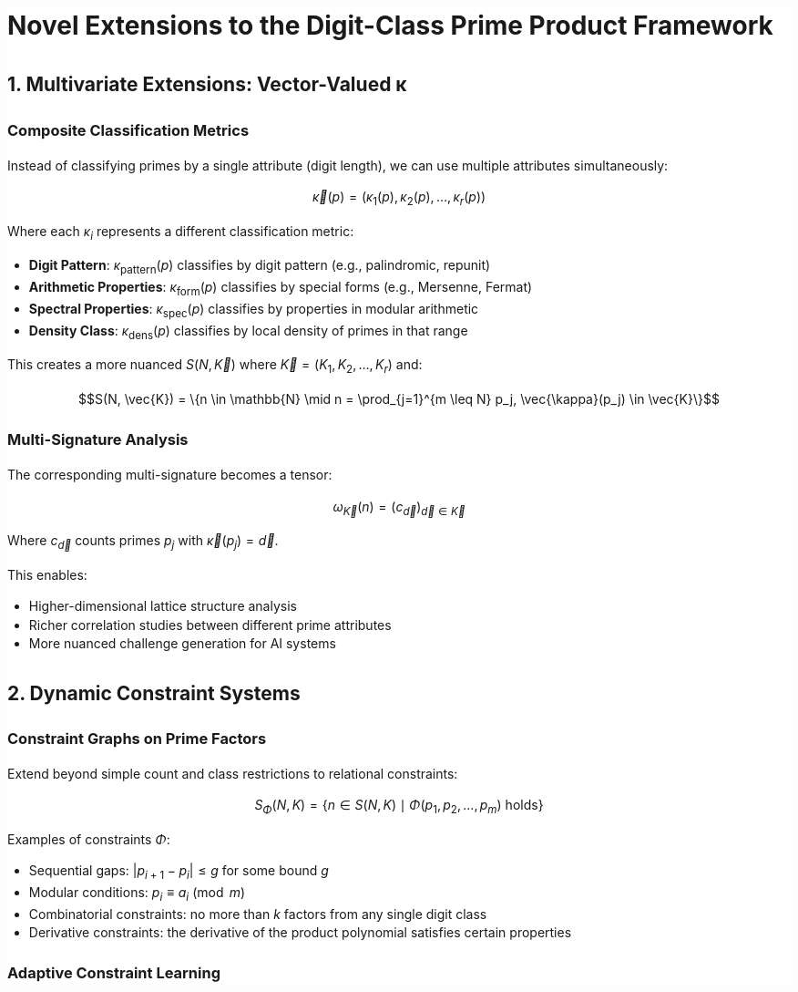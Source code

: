 # Novel Extensions to the Digit-Class Prime Product Framework

## 1. Multivariate Extensions: Vector-Valued κ

### Composite Classification Metrics

Instead of classifying primes by a single attribute (digit length), we can use multiple attributes simultaneously:

$$\vec{\kappa}(p) = (\kappa_1(p), \kappa_2(p), \ldots, \kappa_r(p))$$

Where each $\kappa_i$ represents a different classification metric:

- **Digit Pattern**: $\kappa_{\text{pattern}}(p)$ classifies by digit pattern (e.g., palindromic, repunit)
- **Arithmetic Properties**: $\kappa_{\text{form}}(p)$ classifies by special forms (e.g., Mersenne, Fermat)
- **Spectral Properties**: $\kappa_{\text{spec}}(p)$ classifies by properties in modular arithmetic
- **Density Class**: $\kappa_{\text{dens}}(p)$ classifies by local density of primes in that range

This creates a more nuanced $S(N, \vec{K})$ where $\vec{K} = (K_1, K_2, \ldots, K_r)$ and:

$$S(N, \vec{K}) = \{n \in \mathbb{N} \mid n = \prod_{j=1}^{m \leq N} p_j, \vec{\kappa}(p_j) \in \vec{K}\}$$

### Multi-Signature Analysis

The corresponding multi-signature becomes a tensor:

$$\omega_{\vec{K}}(n) = (c_{\vec{d}})_{\vec{d} \in \vec{K}}$$

Where $c_{\vec{d}}$ counts primes $p_j$ with $\vec{\kappa}(p_j) = \vec{d}$.

This enables:
- Higher-dimensional lattice structure analysis
- Richer correlation studies between different prime attributes
- More nuanced challenge generation for AI systems

## 2. Dynamic Constraint Systems

### Constraint Graphs on Prime Factors

Extend beyond simple count and class restrictions to relational constraints:

$$S_{\Phi}(N,K) = \{n \in S(N,K) \mid \Phi(p_1, p_2, \ldots, p_m) \text{ holds}\}$$

Examples of constraints $\Phi$:
- Sequential gaps: $|p_{i+1} - p_i| \leq g$ for some bound $g$
- Modular conditions: $p_i \equiv a_i \pmod{m}$
- Combinatorial constraints: no more than $k$ factors from any single digit class
- Derivative constraints: the derivative of the product polynomial satisfies certain properties

### Adaptive Constraint Learning
